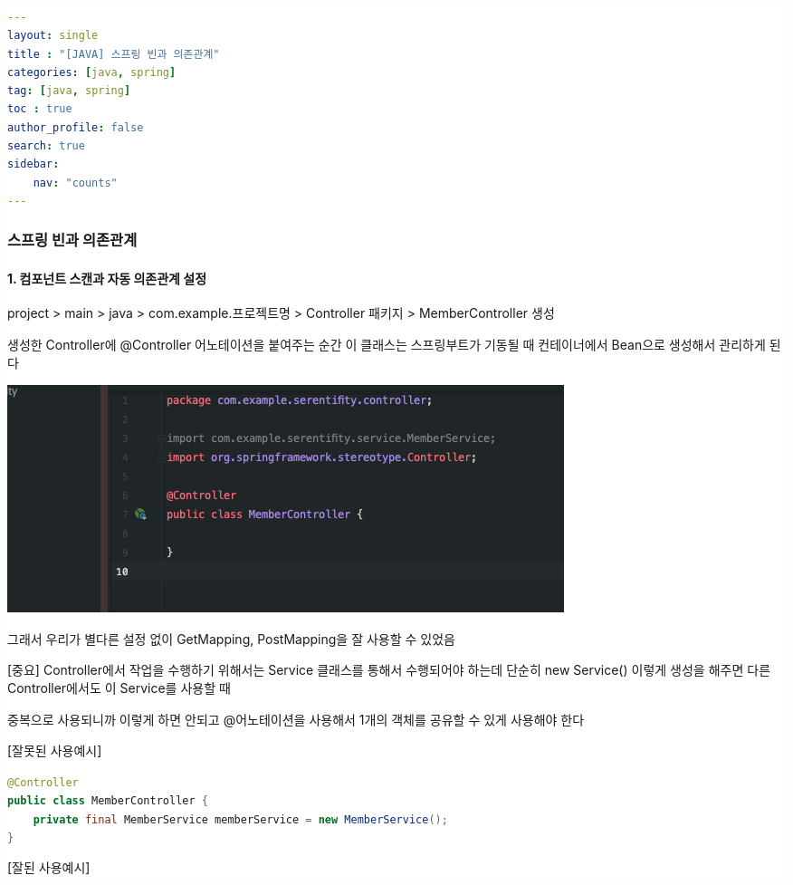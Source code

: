 ```yaml
---
layout: single
title : "[JAVA] 스프링 빈과 의존관계"
categories: [java, spring]
tag: [java, spring]
toc : true
author_profile: false
search: true
sidebar:
    nav: "counts"
---
```


### 스프링 빈과 의존관계

#### 1. 컴포넌트 스캔과 자동 의존관계 설정

project > main > java > com.example.프로젝트명 > Controller 패키지 > MemberController 생성

생성한 Controller에 @Controller 어노테이션을 붙여주는 순간 이 클래스는 스프링부트가 기동될 때 컨테이너에서 Bean으로 생성해서 관리하게 된다

![img2](../../../images/posts/java/spring/chapter09/1.png)

그래서 우리가 별다른 설정 없이 GetMapping, PostMapping을 잘 사용할 수 있었음

[중요] Controller에서 작업을 수행하기 위해서는 Service 클래스를 통해서 수행되어야 하는데 단순히 new Service() 이렇게 생성을 해주면 다른 Controller에서도 이 Service를 사용할 때 

중복으로 사용되니까 이렇게 하면 안되고 @어노테이션을 사용해서 1개의 객체를 공유할 수 있게 사용해야 한다

[잘못된 사용예시]

```java
@Controller
public class MemberController {    
    private final MemberService memberService = new MemberService();
}
```

[잘된 사용예시]
